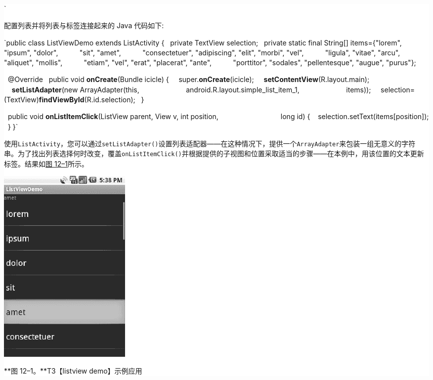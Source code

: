 </LinearLayout>`

配置列表并将列表与标签连接起来的 Java 代码如下:

`public class ListViewDemo extends ListActivity {
  private TextView selection;
  private static final String[] items={"lorem", "ipsum", "dolor",
          "sit", "amet",
          "consectetuer", "adipiscing", "elit", "morbi", "vel",
          "ligula", "vitae", "arcu", "aliquet", "mollis",
          "etiam", "vel", "erat", "placerat", "ante",
          "porttitor", "sodales", "pellentesque", "augue", "purus"};

  @Override
  public void **onCreate**(Bundle icicle) {
    super.**onCreate**(icicle);
    **setContentView**(R.layout.main);
    **setListAdapter**(new ArrayAdapter<String>(this,
                       android.R.layout.simple_list_item_1,
                       items));
    selection=(TextView)**findViewById**(R.id.selection);
  }

  public void **onListItemClick**(ListView parent, View v, int position,
                               long id) {
   selection.setText(items[position]);
  }
}`

使用`ListActivity`，您可以通过`setListAdapter()`设置列表适配器——在这种情况下，提供一个`ArrayAdapter`来包装一组无意义的字符串。为了找出列表选择何时改变，覆盖`onListItemClick()`并根据提供的子视图和位置采取适当的步骤——在本例中，用该位置的文本更新标签。结果如[图 12–1](#fig_12_1)所示。

![images](img/1201.jpg)

**图 12–1。**T3【listview demo】示例应用
